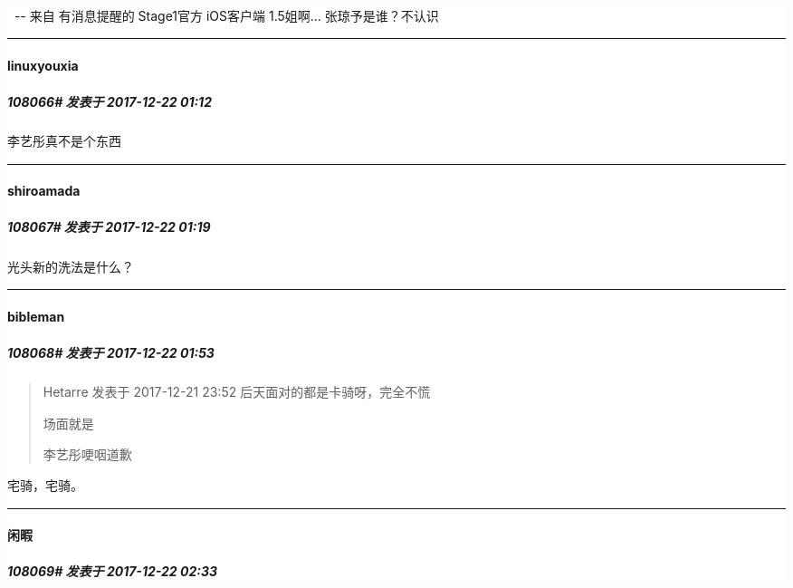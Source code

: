   -- 来自 有消息提醒的 Stage1官方 iOS客户端</blockquote>
1.5姐啊…
张琼予是谁？不认识







*****

####  linuxyouxia  
##### 108066#       发表于 2017-12-22 01:12




李艺彤真不是个东西







*****

####  shiroamada  
##### 108067#       发表于 2017-12-22 01:19




光头新的洗法是什么？







*****

####  bibleman  
##### 108068#       发表于 2017-12-22 01:53



<blockquote>Hetarre 发表于 2017-12-21 23:52
后天面对的都是卡骑呀，完全不慌

场面就是

李艺彤哽咽道歉</blockquote>
宅骑，宅骑。







*****

####  闲暇  
##### 108069#       发表于 2017-12-22 02:33
